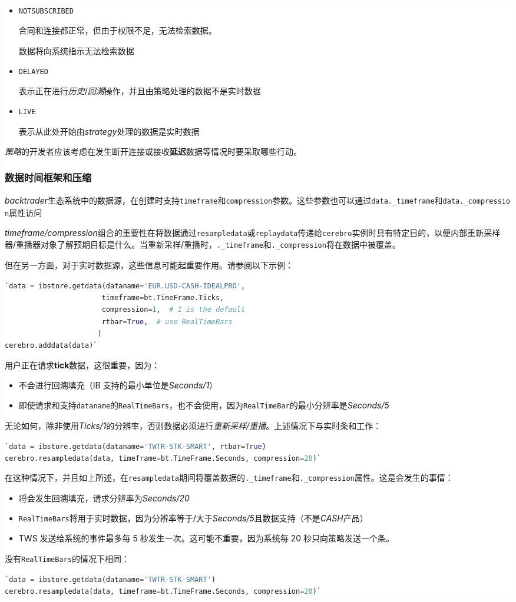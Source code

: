 +   `NOTSUBSCRIBED`

    合同和连接都正常，但由于权限不足，无法检索数据。

    数据将向系统指示无法检索数据

+   `DELAYED`

    表示正在进行*历史*/*回溯*操作，并且由策略处理的数据不是实时数据

+   `LIVE`

    表示从此处开始由*strategy*处理的数据是实时数据

*策略*的开发者应该考虑在发生断开连接或接收**延迟**数据等情况时要采取哪些行动。

### 数据时间框架和压缩

*backtrader*生态系统中的数据源，在创建时支持`timeframe`和`compression`参数。这些参数也可以通过`data._timeframe`和`data._compression`属性访问

*timeframe/compression*组合的重要性在将数据通过`resampledata`或`replaydata`传递给`cerebro`实例时具有特定目的，以便内部重新采样器/重播器对象了解预期目标是什么。当重新采样/重播时，`._timeframe`和`._compression`将在数据中被覆盖。

但在另一方面，对于实时数据源，这些信息可能起重要作用。请参阅以下示例：

```py
`data = ibstore.getdata(dataname='EUR.USD-CASH-IDEALPRO',
                       timeframe=bt.TimeFrame.Ticks,
                       compression=1,  # 1 is the default
                       rtbar=True,  # use RealTimeBars
                      )
cerebro.adddata(data)` 
```

用户正在请求**tick**数据，这很重要，因为：

+   不会进行回溯填充（IB 支持的最小单位是*Seconds/1*）

+   即使请求和支持`dataname`的`RealTimeBars`，也不会使用，因为`RealTimeBar`的最小分辨率是*Seconds/5*

无论如何，除非使用*Ticks/1*的分辨率，否则数据必须进行*重新采样/重播*。上述情况下与实时条和工作：

```py
`data = ibstore.getdata(dataname='TWTR-STK-SMART', rtbar=True)
cerebro.resampledata(data, timeframe=bt.TimeFrame.Seconds, compression=20)` 
```

在这种情况下，并且如上所述，在`resampledata`期间将覆盖数据的`._timeframe`和`._compression`属性。这是会发生的事情：

+   将会发生回溯填充，请求分辨率为*Seconds/20*

+   `RealTimeBars`将用于实时数据，因为分辨率等于/大于*Seconds/5*且数据支持（不是*CASH*产品）

+   TWS 发送给系统的事件最多每 5 秒发生一次。这可能不重要，因为系统每 20 秒只向策略发送一个条。

没有`RealTimeBars`的情况下相同：

```py
`data = ibstore.getdata(dataname='TWTR-STK-SMART')
cerebro.resampledata(data, timeframe=bt.TimeFrame.Seconds, compression=20)` 
```
